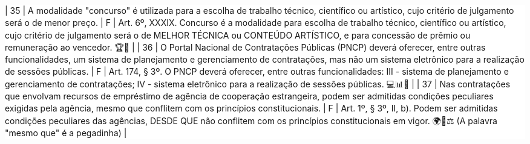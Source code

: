 | 35  | A modalidade "concurso" é utilizada para a escolha de trabalho técnico, científico ou artístico, cujo critério de julgamento será o de menor preço.                                                                                                                                              | F        | Art. 6º, XXXIX. Concurso é a modalidade para escolha de trabalho técnico, científico ou artístico, cujo critério de julgamento será o de MELHOR TÉCNICA ou CONTEÚDO ARTÍSTICO, e para concessão de prêmio ou remuneração ao vencedor. 🏆🎨                                                                                                                                                                                                                                                                                                                                                                                                                                                                                                                                                                                                                                                                                                                                                                                                                                                                                                                                                                                                                                                                                                                                                   |
| 36  | O Portal Nacional de Contratações Públicas (PNCP) deverá oferecer, entre outras funcionalidades, um sistema de planejamento e gerenciamento de contratações, mas não um sistema eletrônico para a realização de sessões públicas.                                                                | F        | Art. 174, § 3º. O PNCP deverá oferecer, entre outras funcionalidades: III - sistema de planejamento e gerenciamento de contratações; IV - sistema eletrônico para a realização de sessões públicas. 💻📊📡                                                                                                                                                                                                                                                                                                                                                                                                                                                                                                                                                                                                                                                                                                                                                                                                                                                                                                                                                                                                                                                                                                                                                                                   |
| 37  | Nas contratações que envolvam recursos de empréstimo de agência de cooperação estrangeira, podem ser admitidas condições peculiares exigidas pela agência, mesmo que conflitem com os princípios constitucionais.                                                                                | F        | Art. 1º, § 3º, II, b). Podem ser admitidas condições peculiares das agências, DESDE QUE não conflitem com os princípios constitucionais em vigor. 🌍📜⚖️ (A palavra "mesmo que" é a pegadinha)                                                                                                                                                                                                                                                                                                                                                                                                                                                                                                                                                                                                                                                                                                                                                                                                                                                                                                                                                                                                                                                                                                                                                                                               |